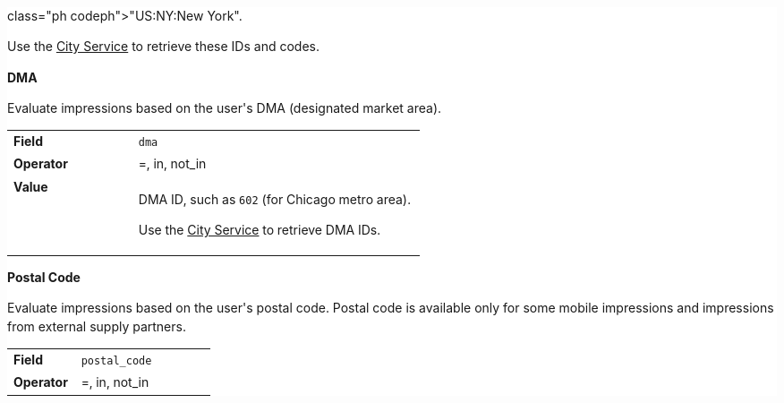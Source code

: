 class="ph codeph">"US:NY:New York"</code>.</p>
<p>Use the <a
href="https://docs.xandr.com/bundle/xandr-api/page/city-service.html"
class="xref" target="_blank">City Service</a> to retrieve these IDs and
codes.</p></td>
</tr>
</tbody>
</table>

**DMA**

Evaluate impressions based on the user's DMA (designated market area).

<table id="splits-service__table_an4_mzc_xwb" class="table">
<colgroup>
<col style="width: 30%" />
<col style="width: 69%" />
</colgroup>
<tbody class="tbody">
<tr class="odd row">
<td
class="entry align-left colsep-1 rowsep-1"><strong>Field</strong></td>
<td class="entry align-left colsep-1 rowsep-1"><code
class="ph codeph">dma</code></td>
</tr>
<tr class="even row">
<td
class="entry align-left colsep-1 rowsep-1"><strong>Operator</strong></td>
<td class="entry align-left colsep-1 rowsep-1">=, in, not_in</td>
</tr>
<tr class="odd row">
<td
class="entry align-left colsep-1 rowsep-1"><strong>Value</strong></td>
<td class="entry align-left colsep-1 rowsep-1"><p>DMA ID, such as <code
class="ph codeph">602</code> (for Chicago metro area).</p>
<p>Use the <a
href="https://docs.xandr.com/bundle/xandr-api/page/city-service.html"
class="xref" target="_blank">City Service</a> to retrieve DMA
IDs.</p></td>
</tr>
</tbody>
</table>

**Postal Code**

Evaluate impressions based on the user's postal code. Postal code is
available only for some mobile impressions and impressions from external
supply partners.

<table id="splits-service__table_jlv_rzc_xwb" class="table">
<colgroup>
<col style="width: 33%" />
<col style="width: 66%" />
</colgroup>
<tbody class="tbody">
<tr class="odd row">
<td
class="entry align-left colsep-1 rowsep-1"><strong>Field</strong></td>
<td class="entry align-left colsep-1 rowsep-1"><code
class="ph codeph">postal_code</code></td>
</tr>
<tr class="even row">
<td
class="entry align-left colsep-1 rowsep-1"><strong>Operator</strong></td>
<td class="entry align-left colsep-1 rowsep-1">=, in, not_in</td>
</tr>